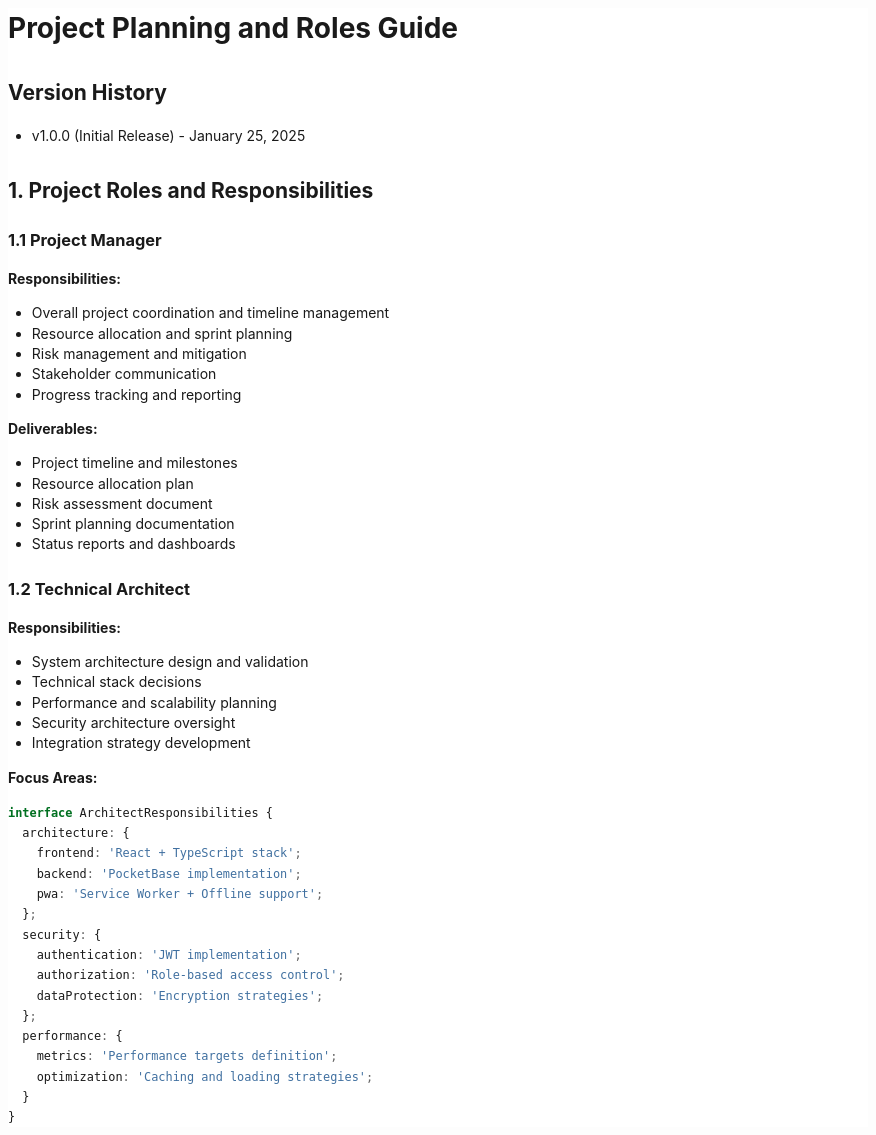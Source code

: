 # Project Planning and Roles Guide

## Version History
- v1.0.0 (Initial Release) - January 25, 2025

## 1. Project Roles and Responsibilities

### 1.1 Project Manager
**Responsibilities:**
- Overall project coordination and timeline management
- Resource allocation and sprint planning
- Risk management and mitigation
- Stakeholder communication
- Progress tracking and reporting

**Deliverables:**
- Project timeline and milestones
- Resource allocation plan
- Risk assessment document
- Sprint planning documentation
- Status reports and dashboards

### 1.2 Technical Architect
**Responsibilities:**
- System architecture design and validation
- Technical stack decisions
- Performance and scalability planning
- Security architecture oversight
- Integration strategy development

**Focus Areas:**
```typescript
interface ArchitectResponsibilities {
  architecture: {
    frontend: 'React + TypeScript stack';
    backend: 'PocketBase implementation';
    pwa: 'Service Worker + Offline support';
  };
  security: {
    authentication: 'JWT implementation';
    authorization: 'Role-based access control';
    dataProtection: 'Encryption strategies';
  };
  performance: {
    metrics: 'Performance targets definition';
    optimization: 'Caching and loading strategies';
  }
}
```
